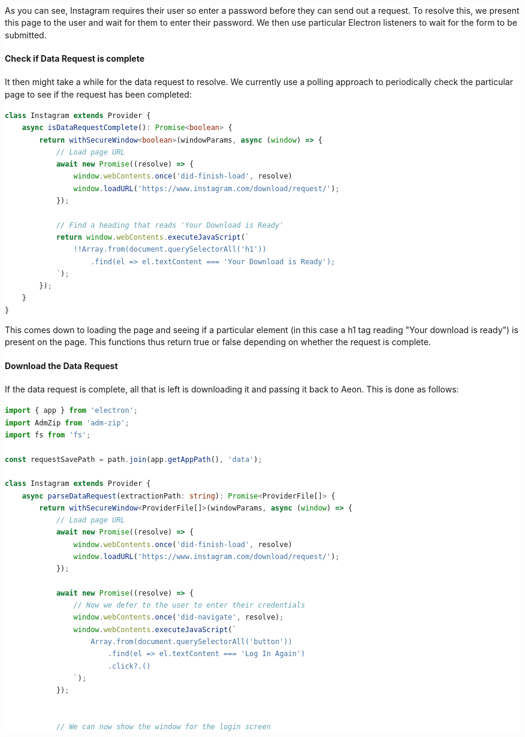 As you can see, Instagram requires their user so enter a password before they can send out a request. To resolve this, we present this page to the user and wait for them to enter their password. We then use particular Electron listeners to wait for the form to be submitted.

#### Check if Data Request is complete

It then might take a while for the data request to resolve. We currently use a polling approach to periodically check the particular page to see if the request has been completed:

```typescript
class Instagram extends Provider {
    async isDataRequestComplete(): Promise<boolean> {
        return withSecureWindow<boolean>(windowParams, async (window) => {
            // Load page URL
            await new Promise((resolve) => {
                window.webContents.once('did-finish-load', resolve)
                window.loadURL('https://www.instagram.com/download/request/');
            });
            
            // Find a heading that reads 'Your Download is Ready'
            return window.webContents.executeJavaScript(`
                !!Array.from(document.querySelectorAll('h1'))
                    .find(el => el.textContent === 'Your Download is Ready');
            `);
        });
    }
}
```

This comes down to loading the page and seeing if a particular element \(in this case a h1 tag reading "Your download is ready"\) is present on the page. This functions thus return true or false depending on whether the request is complete.

#### Download the Data Request

If the data request is complete, all that is left is downloading it and passing it back to Aeon. This is done as follows:

```typescript
import { app } from 'electron';
import AdmZip from 'adm-zip';
import fs from 'fs';

const requestSavePath = path.join(app.getAppPath(), 'data');

class Instagram extends Provider {
    async parseDataRequest(extractionPath: string): Promise<ProviderFile[]> {
        return withSecureWindow<ProviderFile[]>(windowParams, async (window) => {
            // Load page URL
            await new Promise((resolve) => {
                window.webContents.once('did-finish-load', resolve)
                window.loadURL('https://www.instagram.com/download/request/');
            });

            await new Promise((resolve) => {
                // Now we defer to the user to enter their credentials
                window.webContents.once('did-navigate', resolve); 
                window.webContents.executeJavaScript(`
                    Array.from(document.querySelectorAll('button'))
                        .find(el => el.textContent === 'Log In Again')
                        .click?.()
                `);
            });


            // We can now show the window for the login screen
```